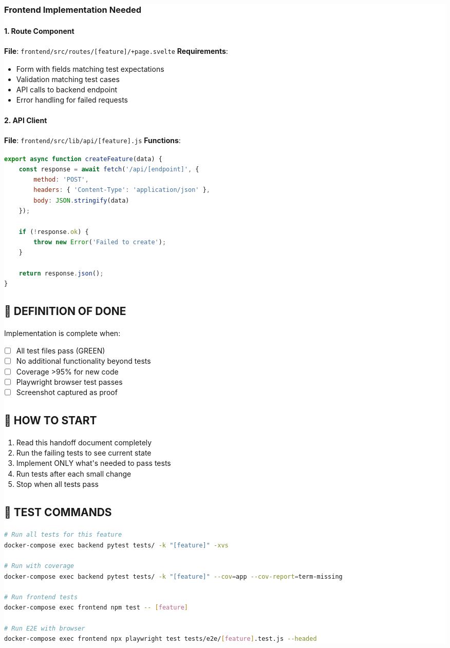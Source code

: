 ### Frontend Implementation Needed

#### 1. Route Component
**File**: `frontend/src/routes/[feature]/+page.svelte`
**Requirements**:
- Form with fields matching test expectations
- Validation matching test cases
- API calls to backend endpoint
- Error handling for failed requests

#### 2. API Client
**File**: `frontend/src/lib/api/[feature].js`
**Functions**:
```javascript
export async function createFeature(data) {
    const response = await fetch('/api/[endpoint]', {
        method: 'POST',
        headers: { 'Content-Type': 'application/json' },
        body: JSON.stringify(data)
    });
    
    if (!response.ok) {
        throw new Error('Failed to create');
    }
    
    return response.json();
}
```

## 🎯 DEFINITION OF DONE

Implementation is complete when:
- [ ] All test files pass (GREEN)
- [ ] No additional functionality beyond tests
- [ ] Coverage >95% for new code
- [ ] Playwright browser test passes
- [ ] Screenshot captured as proof

## 🏃 HOW TO START

1. Read this handoff document completely
2. Run the failing tests to see current state
3. Implement ONLY what's needed to pass tests
4. Run tests after each small change
5. Stop when all tests pass

## 🧪 TEST COMMANDS

```bash
# Run all tests for this feature
docker-compose exec backend pytest tests/ -k "[feature]" -xvs

# Run with coverage
docker-compose exec backend pytest tests/ -k "[feature]" --cov=app --cov-report=term-missing

# Run frontend tests
docker-compose exec frontend npm test -- [feature]

# Run E2E with browser
docker-compose exec frontend npx playwright test tests/e2e/[feature].test.js --headed
```
